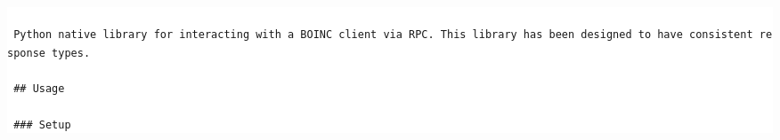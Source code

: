 ```diff
 
 Python native library for interacting with a BOINC client via RPC. This library has been designed to have consistent response types.
 
 ## Usage
 
 ### Setup
```

